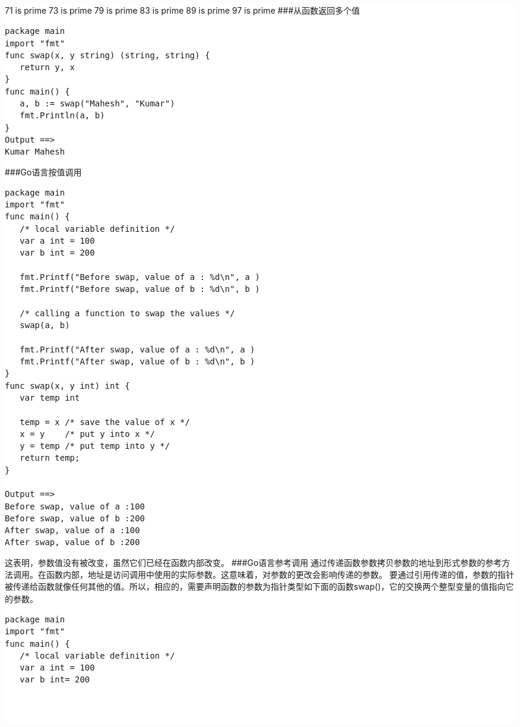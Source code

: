 71 is prime
73 is prime
79 is prime
83 is prime
89 is prime
97 is prime
</pre>
###从函数返回多个值
<pre>
package main
import "fmt"
func swap(x, y string) (string, string) {
   return y, x
}
func main() {
   a, b := swap("Mahesh", "Kumar")
   fmt.Println(a, b)
}
Output ==>
Kumar Mahesh
</pre>
###Go语言按值调用
<pre>
package main
import "fmt"
func main() {
   /* local variable definition */
   var a int = 100
   var b int = 200

   fmt.Printf("Before swap, value of a : %d\n", a )
   fmt.Printf("Before swap, value of b : %d\n", b )

   /* calling a function to swap the values */
   swap(a, b)

   fmt.Printf("After swap, value of a : %d\n", a )
   fmt.Printf("After swap, value of b : %d\n", b )
}
func swap(x, y int) int {
   var temp int

   temp = x /* save the value of x */
   x = y    /* put y into x */
   y = temp /* put temp into y */
   return temp;
}

Output ==>
Before swap, value of a :100
Before swap, value of b :200
After swap, value of a :100
After swap, value of b :200
</pre>
这表明，参数值没有被改变，虽然它们已经在函数内部改变。
###Go语言参考调用
通过传递函数参数拷贝参数的地址到形式参数的参考方法调用。在函数内部，地址是访问调用中使用的实际参数。这意味着，对参数的更改会影响传递的参数。
要通过引用传递的值，参数的指针被传递给函数就像任何其他的值。所以，相应的，需要声明函数的参数为指针类型如下面的函数swap()，它的交换两个整型变量的值指向它的参数。
<pre>
package main
import "fmt"
func main() {
   /* local variable definition */
   var a int = 100
   var b int= 200
